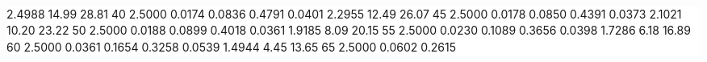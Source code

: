    <td style="text-align:right;"> 2.4988 </td>
   <td style="text-align:right;"> 14.99 </td>
   <td style="text-align:right;"> 28.81 </td>
  </tr>
  <tr>
   <td style="text-align:right;padding-left: 2em;" indentlevel="1"> 40 </td>
   <td style="text-align:right;"> 2.5000 </td>
   <td style="text-align:right;"> 0.0174 </td>
   <td style="text-align:right;"> 0.0836 </td>
   <td style="text-align:right;"> 0.4791 </td>
   <td style="text-align:right;"> 0.0401 </td>
   <td style="text-align:right;"> 2.2955 </td>
   <td style="text-align:right;"> 12.49 </td>
   <td style="text-align:right;"> 26.07 </td>
  </tr>
  <tr>
   <td style="text-align:right;padding-left: 2em;" indentlevel="1"> 45 </td>
   <td style="text-align:right;"> 2.5000 </td>
   <td style="text-align:right;"> 0.0178 </td>
   <td style="text-align:right;"> 0.0850 </td>
   <td style="text-align:right;"> 0.4391 </td>
   <td style="text-align:right;"> 0.0373 </td>
   <td style="text-align:right;"> 2.1021 </td>
   <td style="text-align:right;"> 10.20 </td>
   <td style="text-align:right;"> 23.22 </td>
  </tr>
  <tr>
   <td style="text-align:right;padding-left: 2em;" indentlevel="1"> 50 </td>
   <td style="text-align:right;"> 2.5000 </td>
   <td style="text-align:right;"> 0.0188 </td>
   <td style="text-align:right;"> 0.0899 </td>
   <td style="text-align:right;"> 0.4018 </td>
   <td style="text-align:right;"> 0.0361 </td>
   <td style="text-align:right;"> 1.9185 </td>
   <td style="text-align:right;"> 8.09 </td>
   <td style="text-align:right;"> 20.15 </td>
  </tr>
  <tr>
   <td style="text-align:right;padding-left: 2em;" indentlevel="1"> 55 </td>
   <td style="text-align:right;"> 2.5000 </td>
   <td style="text-align:right;"> 0.0230 </td>
   <td style="text-align:right;"> 0.1089 </td>
   <td style="text-align:right;"> 0.3656 </td>
   <td style="text-align:right;"> 0.0398 </td>
   <td style="text-align:right;"> 1.7286 </td>
   <td style="text-align:right;"> 6.18 </td>
   <td style="text-align:right;"> 16.89 </td>
  </tr>
  <tr>
   <td style="text-align:right;padding-left: 2em;" indentlevel="1"> 60 </td>
   <td style="text-align:right;"> 2.5000 </td>
   <td style="text-align:right;"> 0.0361 </td>
   <td style="text-align:right;"> 0.1654 </td>
   <td style="text-align:right;"> 0.3258 </td>
   <td style="text-align:right;"> 0.0539 </td>
   <td style="text-align:right;"> 1.4944 </td>
   <td style="text-align:right;"> 4.45 </td>
   <td style="text-align:right;"> 13.65 </td>
  </tr>
  <tr>
   <td style="text-align:right;padding-left: 2em;" indentlevel="1"> 65 </td>
   <td style="text-align:right;"> 2.5000 </td>
   <td style="text-align:right;"> 0.0602 </td>
   <td style="text-align:right;"> 0.2615 </td>